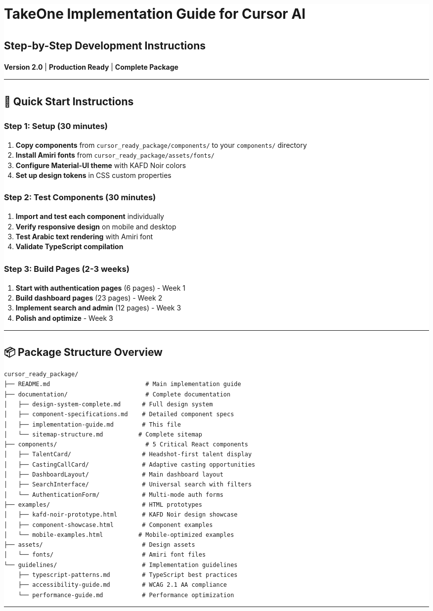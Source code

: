 # TakeOne Implementation Guide for Cursor AI
## Step-by-Step Development Instructions

**Version 2.0** | **Production Ready** | **Complete Package**

---

## 🎯 **Quick Start Instructions**

### **Step 1: Setup (30 minutes)**
1. **Copy components** from `cursor_ready_package/components/` to your `components/` directory
2. **Install Amiri fonts** from `cursor_ready_package/assets/fonts/`
3. **Configure Material-UI theme** with KAFD Noir colors
4. **Set up design tokens** in CSS custom properties

### **Step 2: Test Components (30 minutes)**
1. **Import and test each component** individually
2. **Verify responsive design** on mobile and desktop
3. **Test Arabic text rendering** with Amiri font
4. **Validate TypeScript compilation**

### **Step 3: Build Pages (2-3 weeks)**
1. **Start with authentication pages** (6 pages) - Week 1
2. **Build dashboard pages** (23 pages) - Week 2
3. **Implement search and admin** (12 pages) - Week 3
4. **Polish and optimize** - Week 3

---

## 📦 **Package Structure Overview**

```
cursor_ready_package/
├── README.md                           # Main implementation guide
├── documentation/                      # Complete documentation
│   ├── design-system-complete.md      # Full design system
│   ├── component-specifications.md    # Detailed component specs
│   ├── implementation-guide.md        # This file
│   └── sitemap-structure.md          # Complete sitemap
├── components/                         # 5 Critical React components
│   ├── TalentCard/                    # Headshot-first talent display
│   ├── CastingCallCard/               # Adaptive casting opportunities
│   ├── DashboardLayout/               # Main dashboard layout
│   ├── SearchInterface/               # Universal search with filters
│   └── AuthenticationForm/            # Multi-mode auth forms
├── examples/                          # HTML prototypes
│   ├── kafd-noir-prototype.html       # KAFD Noir design showcase
│   ├── component-showcase.html        # Component examples
│   └── mobile-examples.html          # Mobile-optimized examples
├── assets/                            # Design assets
│   └── fonts/                         # Amiri font files
└── guidelines/                        # Implementation guidelines
    ├── typescript-patterns.md         # TypeScript best practices
    ├── accessibility-guide.md         # WCAG 2.1 AA compliance
    └── performance-guide.md           # Performance optimization
```

---